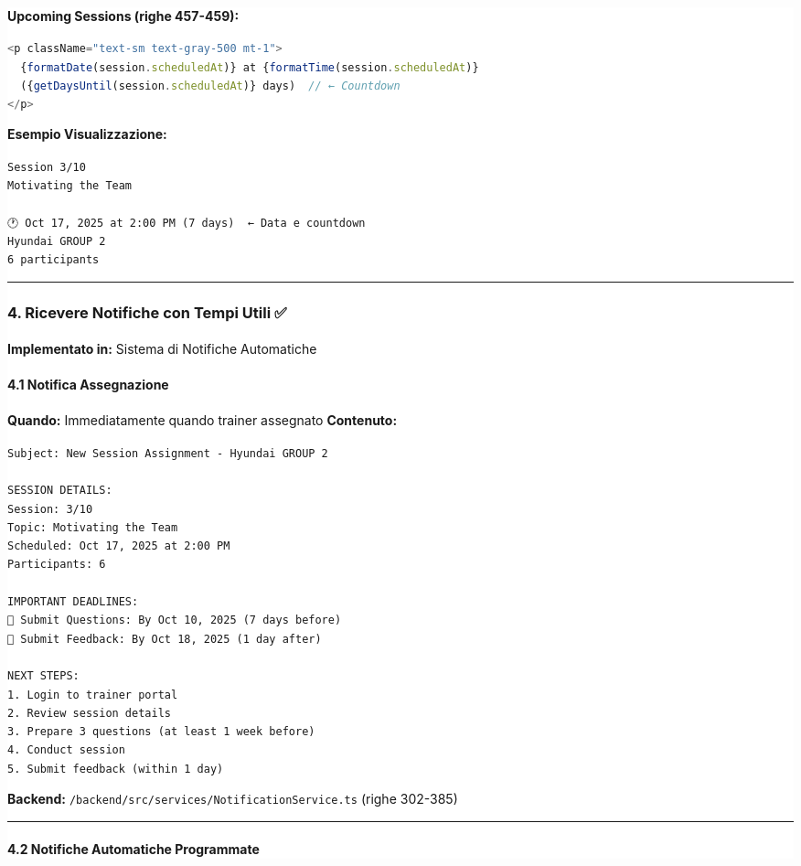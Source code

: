**Upcoming Sessions (righe 457-459):**
```typescript
<p className="text-sm text-gray-500 mt-1">
  {formatDate(session.scheduledAt)} at {formatTime(session.scheduledAt)}
  ({getDaysUntil(session.scheduledAt)} days)  // ← Countdown
</p>
```

**Esempio Visualizzazione:**
```
Session 3/10
Motivating the Team

🕐 Oct 17, 2025 at 2:00 PM (7 days)  ← Data e countdown
Hyundai GROUP 2
6 participants
```

---

### **4. Ricevere Notifiche con Tempi Utili** ✅

**Implementato in:** Sistema di Notifiche Automatiche

#### **4.1 Notifica Assegnazione**
**Quando:** Immediatamente quando trainer assegnato
**Contenuto:**
```
Subject: New Session Assignment - Hyundai GROUP 2

SESSION DETAILS:
Session: 3/10
Topic: Motivating the Team
Scheduled: Oct 17, 2025 at 2:00 PM
Participants: 6

IMPORTANT DEADLINES:
📝 Submit Questions: By Oct 10, 2025 (7 days before)
💭 Submit Feedback: By Oct 18, 2025 (1 day after)

NEXT STEPS:
1. Login to trainer portal
2. Review session details
3. Prepare 3 questions (at least 1 week before)
4. Conduct session
5. Submit feedback (within 1 day)
```

**Backend:** `/backend/src/services/NotificationService.ts` (righe 302-385)

---

#### **4.2 Notifiche Automatiche Programmate**
